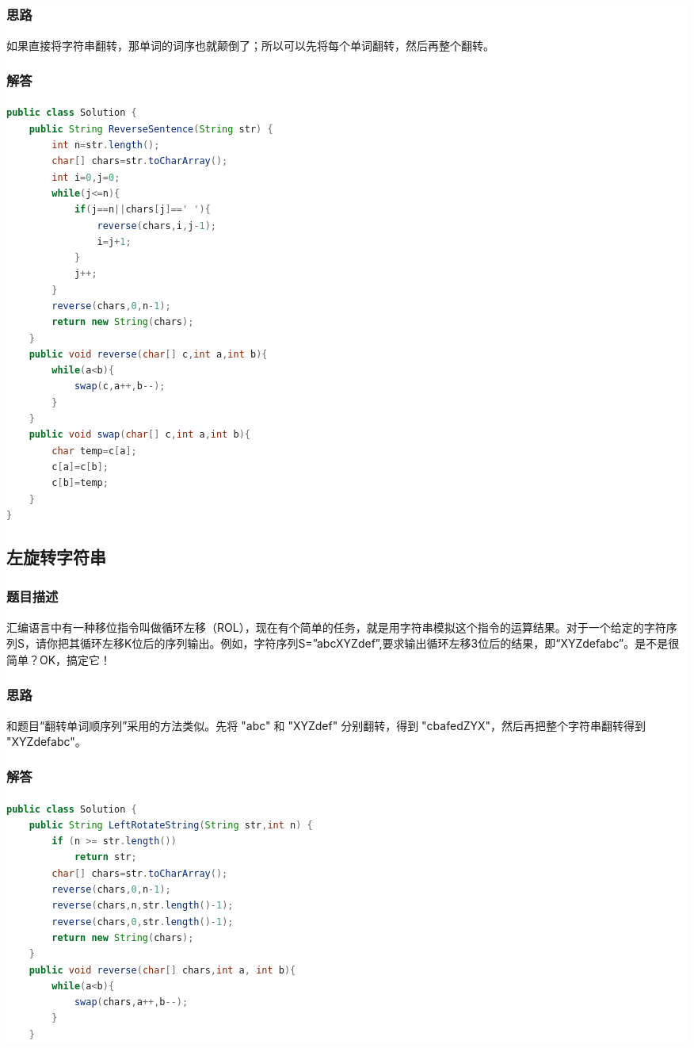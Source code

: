 ### 思路

如果直接将字符串翻转，那单词的词序也就颠倒了；所以可以先将每个单词翻转，然后再整个翻转。

### 解答

```java
public class Solution {
    public String ReverseSentence(String str) {
        int n=str.length();
        char[] chars=str.toCharArray();
		int i=0,j=0;
        while(j<=n){
            if(j==n||chars[j]==' '){
                reverse(chars,i,j-1);
                i=j+1;
            }
            j++;
        }
        reverse(chars,0,n-1);
        return new String(chars);
    }
    public void reverse(char[] c,int a,int b){
        while(a<b){
            swap(c,a++,b--);
        }
    }
    public void swap(char[] c,int a,int b){
        char temp=c[a];
        c[a]=c[b];
        c[b]=temp;
    }
}
```

## 左旋转字符串

### 题目描述

汇编语言中有一种移位指令叫做循环左移（ROL），现在有个简单的任务，就是用字符串模拟这个指令的运算结果。对于一个给定的字符序列S，请你把其循环左移K位后的序列输出。例如，字符序列S=”abcXYZdef”,要求输出循环左移3位后的结果，即“XYZdefabc”。是不是很简单？OK，搞定它！

### 思路

和题目“翻转单词顺序列”采用的方法类似。先将 "abc" 和 "XYZdef" 分别翻转，得到 "cbafedZYX"，然后再把整个字符串翻转得到 "XYZdefabc"。

### 解答

```java
public class Solution {
    public String LeftRotateString(String str,int n) {
        if (n >= str.length())
            return str;
		char[] chars=str.toCharArray();
        reverse(chars,0,n-1);
        reverse(chars,n,str.length()-1);
        reverse(chars,0,str.length()-1);
        return new String(chars);
    }
    public void reverse(char[] chars,int a, int b){
        while(a<b){
            swap(chars,a++,b--);
        }
    }
```